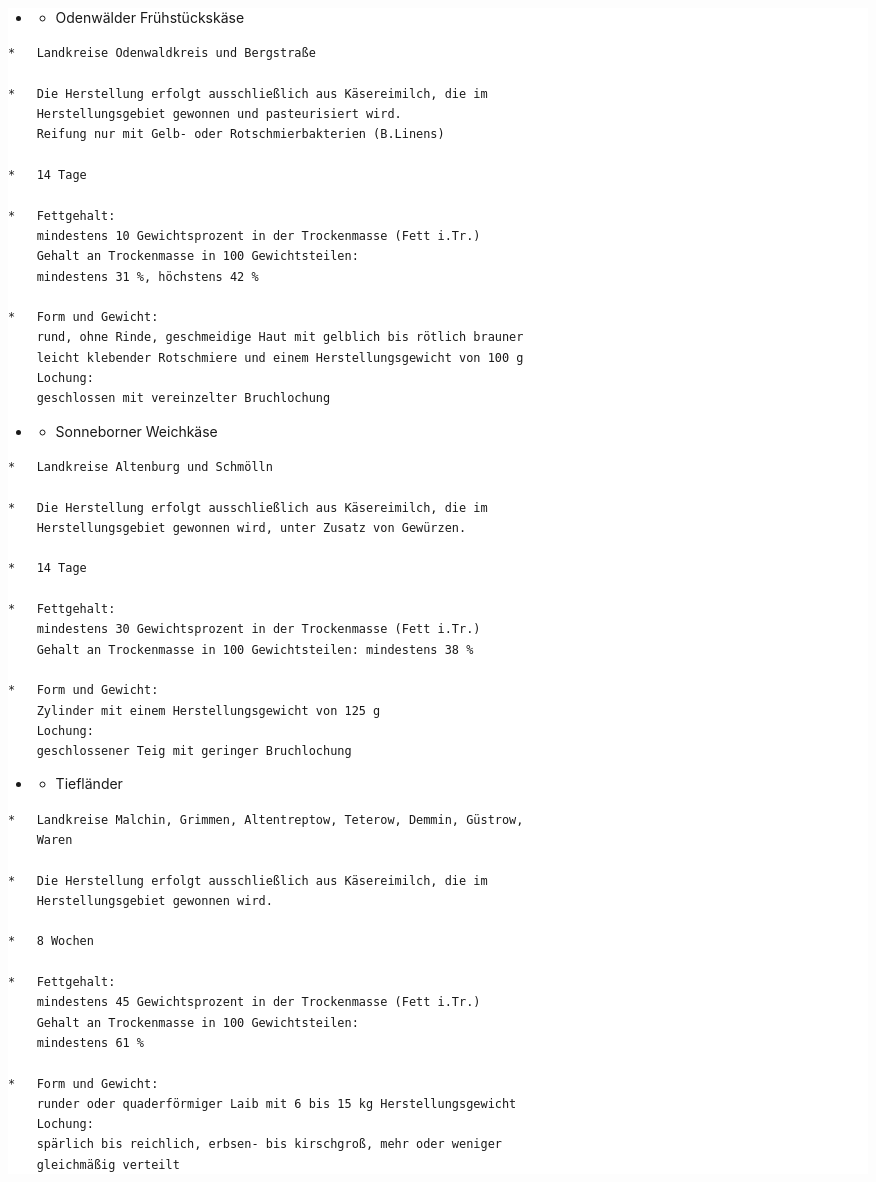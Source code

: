 
*    *   Odenwälder Frühstückskäse

    *   Landkreise Odenwaldkreis und Bergstraße

    *   Die Herstellung erfolgt ausschließlich aus Käsereimilch, die im
        Herstellungsgebiet gewonnen und pasteurisiert wird.
        Reifung nur mit Gelb- oder Rotschmierbakterien (B.Linens)

    *   14 Tage

    *   Fettgehalt:
        mindestens 10 Gewichtsprozent in der Trockenmasse (Fett i.Tr.)
        Gehalt an Trockenmasse in 100 Gewichtsteilen:
        mindestens 31 %, höchstens 42 %

    *   Form und Gewicht:
        rund, ohne Rinde, geschmeidige Haut mit gelblich bis rötlich brauner
        leicht klebender Rotschmiere und einem Herstellungsgewicht von 100 g
        Lochung:
        geschlossen mit vereinzelter Bruchlochung


*    *   Sonneborner Weichkäse

    *   Landkreise Altenburg und Schmölln

    *   Die Herstellung erfolgt ausschließlich aus Käsereimilch, die im
        Herstellungsgebiet gewonnen wird, unter Zusatz von Gewürzen.

    *   14 Tage

    *   Fettgehalt:
        mindestens 30 Gewichtsprozent in der Trockenmasse (Fett i.Tr.)
        Gehalt an Trockenmasse in 100 Gewichtsteilen: mindestens 38 %

    *   Form und Gewicht:
        Zylinder mit einem Herstellungsgewicht von 125 g
        Lochung:
        geschlossener Teig mit geringer Bruchlochung


*    *   Tiefländer

    *   Landkreise Malchin, Grimmen, Altentreptow, Teterow, Demmin, Güstrow,
        Waren

    *   Die Herstellung erfolgt ausschließlich aus Käsereimilch, die im
        Herstellungsgebiet gewonnen wird.

    *   8 Wochen

    *   Fettgehalt:
        mindestens 45 Gewichtsprozent in der Trockenmasse (Fett i.Tr.)
        Gehalt an Trockenmasse in 100 Gewichtsteilen:
        mindestens 61 %

    *   Form und Gewicht:
        runder oder quaderförmiger Laib mit 6 bis 15 kg Herstellungsgewicht
        Lochung:
        spärlich bis reichlich, erbsen- bis kirschgroß, mehr oder weniger
        gleichmäßig verteilt
